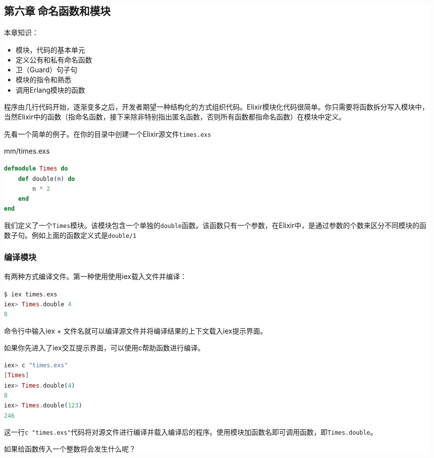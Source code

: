 

## 第六章 命名函数和模块

本章知识：


*  模块，代码的基本单元 
*  定义公有和私有命名函数
*  卫（Guard）句子句
*  模块的指令和熟悉
*  调用Erlang模块的函数


程序由几行代码开始，逐渐变多之后，开发者期望一种结构化的方式组织代码。Elixir模块化代码很简单。你只需要将函数拆分写入模块中，当然Elixir中的函数（指命名函数，接下来除非特别指出匿名函数，否则所有函数都指命名函数）在模块中定义。

先看一个简单的例子。在你的目录中创建一个Elixir源文件`times.exs`


mm/times.exs

```elixir
defmodule Times do
	def double(n) do
		n * 2
	end
end
```

我们定义了一个`Times`模块。该模块包含一个单独的`double`函数。该函数只有一个参数，在Elixir中，是通过参数的个数来区分不同模块的函数子句。例如上面的函数定义式是`double/1`



### 编译模块

有两种方式编译文件。第一种使用使用iex载入文件并编译：

```elixir
$ iex times.exs
iex> Times.double 4
8
```

命令行中输入iex + 文件名就可以编译源文件并将编译结果的上下文载入iex提示界面。


如果你先进入了iex交互提示界面，可以使用c帮助函数进行编译。

```elixir
iex> c "times.exs"
[Times]
iex> Times.double(4)
8
iex> Times.double(123)
246
```

这一行`c "times.exs"`代码将对源文件进行编译并载入编译后的程序。使用模块加函数名即可调用函数，即`Times.double`。

如果给函数传入一个整数将会发生什么呢？
